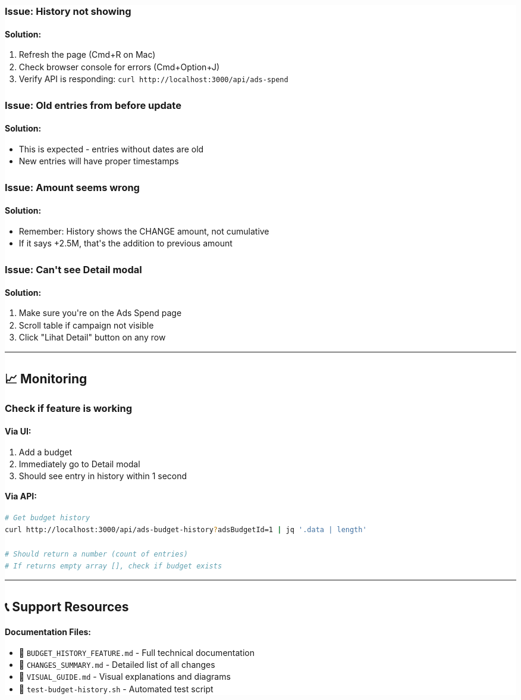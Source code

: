 ### Issue: History not showing
**Solution:**
1. Refresh the page (Cmd+R on Mac)
2. Check browser console for errors (Cmd+Option+J)
3. Verify API is responding: `curl http://localhost:3000/api/ads-spend`

### Issue: Old entries from before update
**Solution:**
- This is expected - entries without dates are old
- New entries will have proper timestamps

### Issue: Amount seems wrong
**Solution:**
- Remember: History shows the CHANGE amount, not cumulative
- If it says +2.5M, that's the addition to previous amount

### Issue: Can't see Detail modal
**Solution:**
1. Make sure you're on the Ads Spend page
2. Scroll table if campaign not visible
3. Click "Lihat Detail" button on any row

---

## 📈 Monitoring

### Check if feature is working

**Via UI:**
1. Add a budget
2. Immediately go to Detail modal
3. Should see entry in history within 1 second

**Via API:**
```bash
# Get budget history
curl http://localhost:3000/api/ads-budget-history?adsBudgetId=1 | jq '.data | length'

# Should return a number (count of entries)
# If returns empty array [], check if budget exists
```

---

## 📞 Support Resources

**Documentation Files:**
- 📄 `BUDGET_HISTORY_FEATURE.md` - Full technical documentation
- 📄 `CHANGES_SUMMARY.md` - Detailed list of all changes
- 📄 `VISUAL_GUIDE.md` - Visual explanations and diagrams
- 📄 `test-budget-history.sh` - Automated test script
